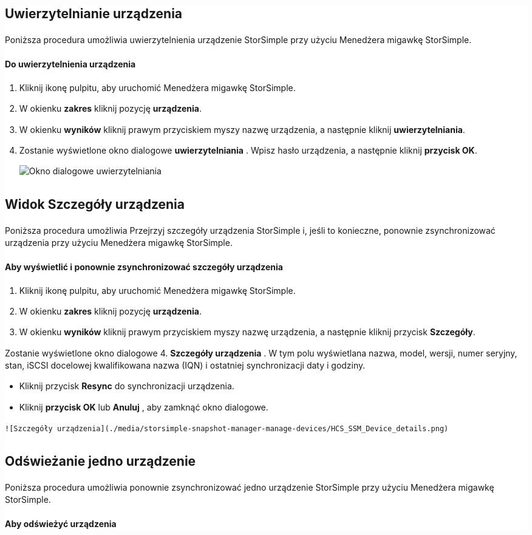 ## <a name="authenticate-a-device"></a>Uwierzytelnianie urządzenia

Poniższa procedura umożliwia uwierzytelnienia urządzenie StorSimple przy użyciu Menedżera migawkę StorSimple.

#### <a name="to-authenticate-a-device"></a>Do uwierzytelnienia urządzenia

1. Kliknij ikonę pulpitu, aby uruchomić Menedżera migawkę StorSimple.

2. W okienku **zakres** kliknij pozycję **urządzenia**.

3. W okienku **wyników** kliknij prawym przyciskiem myszy nazwę urządzenia, a następnie kliknij **uwierzytelniania**.

4. Zostanie wyświetlone okno dialogowe **uwierzytelniania** . Wpisz hasło urządzenia, a następnie kliknij **przycisk OK**.

    ![Okno dialogowe uwierzytelniania](./media/storsimple-snapshot-manager-manage-devices/HCS_SSM_Authenticate.png) 
 
## <a name="view-device-details"></a>Widok Szczegóły urządzenia

Poniższa procedura umożliwia Przejrzyj szczegóły urządzenia StorSimple i, jeśli to konieczne, ponownie zsynchronizować urządzenia przy użyciu Menedżera migawkę StorSimple.

#### <a name="to-view-and-resynchronize-device-details"></a>Aby wyświetlić i ponownie zsynchronizować szczegóły urządzenia

1. Kliknij ikonę pulpitu, aby uruchomić Menedżera migawkę StorSimple.

2. W okienku **zakres** kliknij pozycję **urządzenia**.

3. W okienku **wyników** kliknij prawym przyciskiem myszy nazwę urządzenia, a następnie kliknij przycisk **Szczegóły**. 

Zostanie wyświetlone okno dialogowe 4. **Szczegóły urządzenia** . W tym polu wyświetlana nazwa, model, wersji, numer seryjny, stan, iSCSI docelowej kwalifikowana nazwa (IQN) i ostatniej synchronizacji daty i godziny. 

   - Kliknij przycisk **Resync** do synchronizacji urządzenia.

   - Kliknij **przycisk OK** lub **Anuluj** , aby zamknąć okno dialogowe.

    ![Szczegóły urządzenia](./media/storsimple-snapshot-manager-manage-devices/HCS_SSM_Device_details.png) 
 
## <a name="refresh-an-individual-device"></a>Odświeżanie jedno urządzenie

Poniższa procedura umożliwia ponownie zsynchronizować jedno urządzenie StorSimple przy użyciu Menedżera migawkę StorSimple.

#### <a name="to-refresh-a-device"></a>Aby odświeżyć urządzenia
